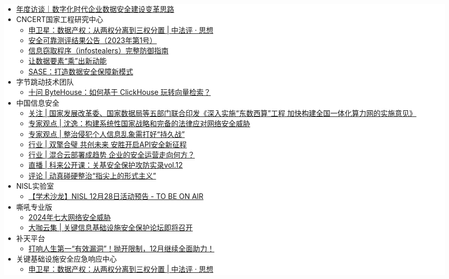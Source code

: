   - [年度访谈｜数字化时代企业数据安全建设变革思路](https://mp.weixin.qq.com/s?__biz=MzUzMzcyMDYzMw==&mid=2247492078&idx=1&sn=a631eca4a0931ebe02e35008a18f16c2&chksm=fa9d1ab8cdea93ae967a36d88e59554083a817d0900a9f19c8b41565456ddb9a58d840673e37&scene=58&subscene=0#rd)
- CNCERT国家工程研究中心
  - [申卫星：数据产权：从两权分离到三权分置 | 中法评 · 思想](https://mp.weixin.qq.com/s?__biz=MzUzNDYxOTA1NA==&mid=2247542003&idx=1&sn=d2ce8e1070ee1c7489e0bf7503fa01bc&chksm=fa939232cde41b24ebbc672d054c9b3594503f8b1904b59736ba6dd05d132d1730d2222d4074&scene=58&subscene=0#rd)
  - [安全可靠测评结果公告（2023年第1号）](https://mp.weixin.qq.com/s?__biz=MzUzNDYxOTA1NA==&mid=2247542003&idx=2&sn=111c08728273086f91fafe7b54a963e2&chksm=fa939232cde41b243ba3fa9fece837ebefa420a63c57da8e3239f78901da3ce7349aec4c1912&scene=58&subscene=0#rd)
  - [信息窃取程序（infostealers）完整防御指南](https://mp.weixin.qq.com/s?__biz=MzUzNDYxOTA1NA==&mid=2247542003&idx=3&sn=5b976b9494f5ce7024643f070cde5889&chksm=fa939232cde41b24d2826cad969eee82bc01b47744df7346991c24b6c484d9c8d1b40ab8ed65&scene=58&subscene=0#rd)
  - [让数据要素“乘”出新动能](https://mp.weixin.qq.com/s?__biz=MzUzNDYxOTA1NA==&mid=2247542003&idx=4&sn=eb6dcff3956878a58ba0db69995b572f&chksm=fa939232cde41b24d68eab7cf27f51156f500c6d7238d82bf6bdf22bcfe5806db6128d10a43f&scene=58&subscene=0#rd)
  - [SASE：打造数据安全保障新模式](https://mp.weixin.qq.com/s?__biz=MzUzNDYxOTA1NA==&mid=2247542003&idx=5&sn=9c6de307c65ce802b5a57b9ae3b27dbb&chksm=fa939232cde41b247ca27e7f6916a105665a0f1637d2e004d29d9670d3a177d9626416ccc94e&scene=58&subscene=0#rd)
- 字节跳动技术团队
  - [十问 ByteHouse：如何基于 ClickHouse 玩转向量检索？](https://mp.weixin.qq.com/s?__biz=MzI1MzYzMjE0MQ==&mid=2247505183&idx=1&sn=343a9e60638d7bdbc12a2b0a3145ae0c&chksm=e9d31efddea497eb889a124c5292f58524128d220bb667795ba0fa5eefa65ccd4e5717952d50&scene=58&subscene=0#rd)
- 中国信息安全
  - [关注 | 国家发展改革委、国家数据局等五部门联合印发《深入实施“东数西算”工程 加快构建全国一体化算力网的实施意见》](https://mp.weixin.qq.com/s?__biz=MzA5MzE5MDAzOA==&mid=2664201142&idx=2&sn=3a9479629fdaadf5cb92ddf02c446957&chksm=8b59794fbc2ef0597f852e5547f1fd8eac93a96636d12a8e049f930dc8155e3db377c8035ff5&scene=58&subscene=0#rd)
  - [专家观点 | 沈逸：构建系统性国家战略和完备的法律应对网络安全威胁](https://mp.weixin.qq.com/s?__biz=MzA5MzE5MDAzOA==&mid=2664201142&idx=3&sn=3a8b84b30b700fde3025f0eeceb61632&chksm=8b59794fbc2ef05995ecb32bf27ba1147951d88fb25072a20497539a6aec70588689cea17933&scene=58&subscene=0#rd)
  - [专家观点 | 整治侵犯个人信息乱象需打好“持久战”](https://mp.weixin.qq.com/s?__biz=MzA5MzE5MDAzOA==&mid=2664201142&idx=4&sn=4ad918497d1a66a2bd803e3092b5c161&chksm=8b59794fbc2ef0596e293eaa9f952213838a354fed7156fc3a51221aa3398aed92382efa30ac&scene=58&subscene=0#rd)
  - [行业 | 双擎合璧 共创未来 安胜开启API安全新征程](https://mp.weixin.qq.com/s?__biz=MzA5MzE5MDAzOA==&mid=2664201142&idx=5&sn=19c1a4e05b5fc1d2e96e0bd0d146e3e1&chksm=8b59794fbc2ef05999b71e2345a8690e02123c6cf62bc381d46b7ec0b8457bf33fe5337d778f&scene=58&subscene=0#rd)
  - [行业 | 混合云部署成趋势  企业的安全运营走向何方？](https://mp.weixin.qq.com/s?__biz=MzA5MzE5MDAzOA==&mid=2664201142&idx=6&sn=cef23292e52d7e9501227f13006d8446&chksm=8b59794fbc2ef05989b55be34acd71ff86b5f000fd4b11fdf6592182a2aef668058bb65c3987&scene=58&subscene=0#rd)
  - [直播 | 科来公开课：关基安全保护攻防实录vol.12](https://mp.weixin.qq.com/s?__biz=MzA5MzE5MDAzOA==&mid=2664201142&idx=7&sn=5eb93d4d1623edb00ebcfe2b160d969b&chksm=8b59794fbc2ef0599920935a1535a9d6e0309fd5e76335770fe428a8f8a248dcc23d4136602b&scene=58&subscene=0#rd)
  - [评论 | 动真碰硬整治“指尖上的形式主义”](https://mp.weixin.qq.com/s?__biz=MzA5MzE5MDAzOA==&mid=2664201142&idx=8&sn=1fa89fba260e8f16ed90b76cb9aaf2a2&chksm=8b59794fbc2ef0595ac46c2af7d5895e54233c96d3c726c15ea8521f534d828a6ba90b12d12d&scene=58&subscene=0#rd)
- NISL实验室
  - [【学术沙龙】NISL 12月28日活动预告 - TO BE ON AIR](https://mp.weixin.qq.com/s?__biz=MzUxMTEwOTA3OA==&mid=2247485577&idx=1&sn=4eba56ff3b57f6d537f8de11a22c2e94&chksm=f979fa30ce0e7326d56f666038cb8554f3dc57f556af913afd940c0734a4f4f5bcba0188dc55&scene=58&subscene=0#rd)
- 嘶吼专业版
  - [2024年七大网络安全威胁](https://mp.weixin.qq.com/s?__biz=MzI0MDY1MDU4MQ==&mid=2247572587&idx=1&sn=2d4ef0fefa58746cd139c2c287c8421e&chksm=e9140c51de638547bd13944ee58053c802bd377696f195c3f9230aadeb86405618ed1bfa6318&scene=58&subscene=0#rd)
  - [大咖云集 | 关键信息基础设施安全保护论坛即将召开](https://mp.weixin.qq.com/s?__biz=MzI0MDY1MDU4MQ==&mid=2247572587&idx=2&sn=ca4a44d776e735c0c17e2b709ef6ded3&chksm=e9140c51de638547220a7509871e6f899fb43c6660dc76efcb5fe2eed48d96dfbc4468028db3&scene=58&subscene=0#rd)
- 补天平台
  - [打响人生第一“有效漏洞”！抛开限制，12月继续全面助力！](https://mp.weixin.qq.com/s?__biz=MzI2NzY5MDI3NQ==&mid=2247502372&idx=2&sn=7b77ef5071da4608956430f72590c7dc&chksm=eaf98268dd8e0b7e93a0e47d152c40d137983dc5ba26f6e533968ad4c6c546c76a659aff3a24&scene=58&subscene=0#rd)
- 关键基础设施安全应急响应中心
  - [申卫星：数据产权：从两权分离到三权分置 | 中法评 · 思想](https://mp.weixin.qq.com/s?__biz=MzkyMzAwMDEyNg==&mid=2247541473&idx=1&sn=700646feb7968c0225b90d31171f2df5&chksm=c1e9aeb0f69e27a612b79bf303884b6fd61433d11c02b7c08d72953f78a8b655a581b75cd259&scene=58&subscene=0#rd)